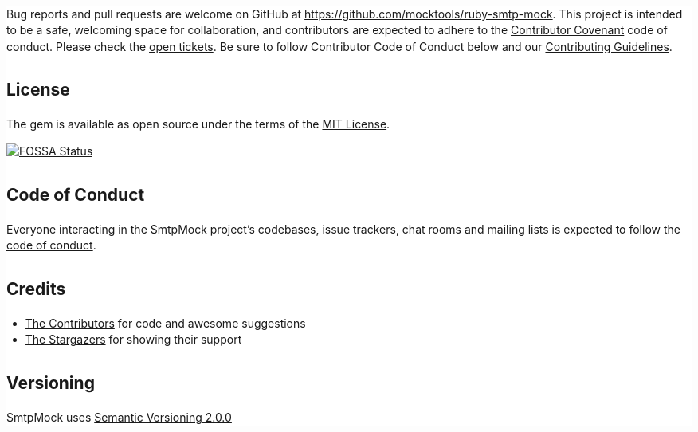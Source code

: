 Bug reports and pull requests are welcome on GitHub at https://github.com/mocktools/ruby-smtp-mock. This project is intended to be a safe, welcoming space for collaboration, and contributors are expected to adhere to the [Contributor Covenant](http://contributor-covenant.org) code of conduct. Please check the [open tickets](https://github.com/mocktools/ruby-smtp-mock/issues). Be sure to follow Contributor Code of Conduct below and our [Contributing Guidelines](CONTRIBUTING.md).

## License

The gem is available as open source under the terms of the [MIT License](https://opensource.org/licenses/MIT).


[![FOSSA Status](https://app.fossa.com/api/projects/git%2Bgithub.com%2Fmocktools%2Fruby-smtp-mock.svg?type=large)](https://app.fossa.com/projects/git%2Bgithub.com%2Fmocktools%2Fruby-smtp-mock?ref=badge_large)

## Code of Conduct

Everyone interacting in the SmtpMock project’s codebases, issue trackers, chat rooms and mailing lists is expected to follow the [code of conduct](CODE_OF_CONDUCT.md).

## Credits

- [The Contributors](https://github.com/mocktools/ruby-smtp-mock/graphs/contributors) for code and awesome suggestions
- [The Stargazers](https://github.com/mocktools/ruby-smtp-mock/stargazers) for showing their support

## Versioning

SmtpMock uses [Semantic Versioning 2.0.0](https://semver.org)